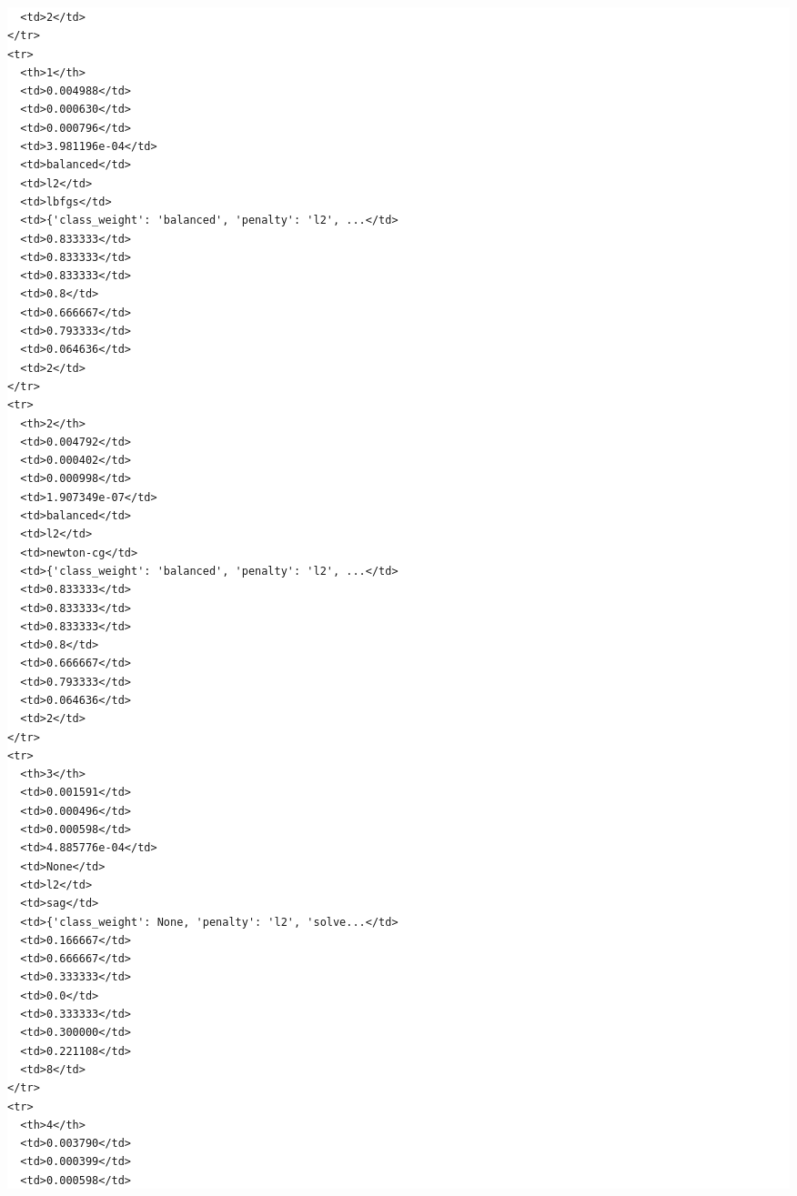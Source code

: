       <td>2</td>
    </tr>
    <tr>
      <th>1</th>
      <td>0.004988</td>
      <td>0.000630</td>
      <td>0.000796</td>
      <td>3.981196e-04</td>
      <td>balanced</td>
      <td>l2</td>
      <td>lbfgs</td>
      <td>{'class_weight': 'balanced', 'penalty': 'l2', ...</td>
      <td>0.833333</td>
      <td>0.833333</td>
      <td>0.833333</td>
      <td>0.8</td>
      <td>0.666667</td>
      <td>0.793333</td>
      <td>0.064636</td>
      <td>2</td>
    </tr>
    <tr>
      <th>2</th>
      <td>0.004792</td>
      <td>0.000402</td>
      <td>0.000998</td>
      <td>1.907349e-07</td>
      <td>balanced</td>
      <td>l2</td>
      <td>newton-cg</td>
      <td>{'class_weight': 'balanced', 'penalty': 'l2', ...</td>
      <td>0.833333</td>
      <td>0.833333</td>
      <td>0.833333</td>
      <td>0.8</td>
      <td>0.666667</td>
      <td>0.793333</td>
      <td>0.064636</td>
      <td>2</td>
    </tr>
    <tr>
      <th>3</th>
      <td>0.001591</td>
      <td>0.000496</td>
      <td>0.000598</td>
      <td>4.885776e-04</td>
      <td>None</td>
      <td>l2</td>
      <td>sag</td>
      <td>{'class_weight': None, 'penalty': 'l2', 'solve...</td>
      <td>0.166667</td>
      <td>0.666667</td>
      <td>0.333333</td>
      <td>0.0</td>
      <td>0.333333</td>
      <td>0.300000</td>
      <td>0.221108</td>
      <td>8</td>
    </tr>
    <tr>
      <th>4</th>
      <td>0.003790</td>
      <td>0.000399</td>
      <td>0.000598</td>
